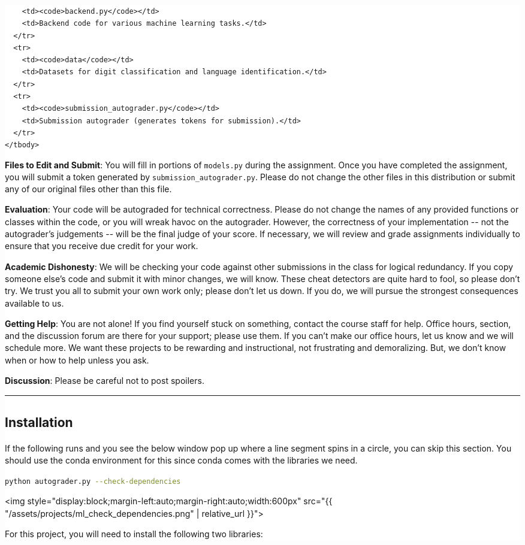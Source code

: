         <td><code>backend.py</code></td>
        <td>Backend code for various machine learning tasks.</td>
      </tr>
      <tr>
        <td><code>data</code></td>
        <td>Datasets for digit classification and language identification.</td>
      </tr>
      <tr>
        <td><code>submission_autograder.py</code></td>
        <td>Submission autograder (generates tokens for submission).</td>
      </tr>
    </tbody>
</table>

**Files to Edit and Submit**: You will fill in portions of `models.py` during the assignment. Once you have completed the assignment, you will submit a token generated by `submission_autograder.py`. Please do not change the other files in this distribution or submit any of our original files other than this file.

**Evaluation**: Your code will be autograded for technical correctness. Please do not change the names of any provided functions or classes within the code, or you will wreak havoc on the autograder. However, the correctness of your implementation -- not the autograder’s judgements -- will be the final judge of your score. If necessary, we will review and grade assignments individually to ensure that you receive due credit for your work.

**Academic Dishonesty**: We will be checking your code against other submissions in the class for logical redundancy. If you copy someone else’s code and submit it with minor changes, we will know. These cheat detectors are quite hard to fool, so please don’t try. We trust you all to submit your own work only; please don’t let us down. If you do, we will pursue the strongest consequences available to us.

**Getting Help**: You are not alone! If you find yourself stuck on something, contact the course staff for help. Office hours, section, and the discussion forum are there for your support; please use them. If you can’t make our office hours, let us know and we will schedule more. We want these projects to be rewarding and instructional, not frustrating and demoralizing. But, we don’t know when or how to help unless you ask.

**Discussion**: Please be careful not to post spoilers.

---

## Installation

If the following runs and you see the below window pop up where a line segment spins in a circle, you can skip this section. You should use the conda environment for this since conda comes with the libraries we need.

```bash
python autograder.py --check-dependencies
```

<img style="display:block;margin-left:auto;margin-right:auto;width:600px" src="{{ "/assets/projects/ml_check_dependencies.png" | relative_url }}">

For this project, you will need to install the following two libraries:
